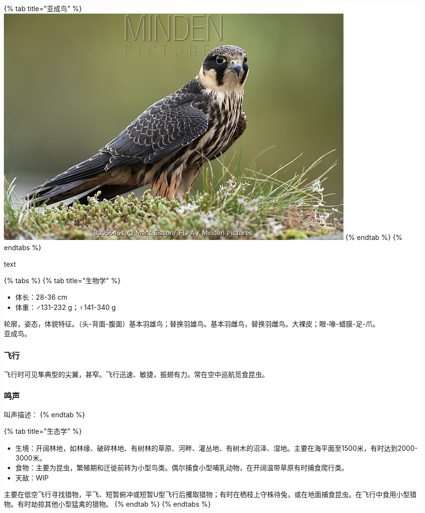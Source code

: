 {% tab title="亚成鸟" %}
![&#x4F5C;&#x8005;Mark Sisson](../../.gitbook/assets/mark-sisson.jpg)
{% endtab %}
{% endtabs %}

text

{% tabs %}
{% tab title="生物学" %}
* 体长：28-36 cm
* 体重：♂131-232 g；♀141-340 g

轮廓，姿态，体貌特征。（头-背面-腹面）基本羽雄鸟；替换羽雄鸟。基本羽雌鸟，替换羽雌鸟。大裸皮；眼-喙-蜡膜-足-爪。  
亚成鸟。

### 飞行

飞行时可见隼典型的尖翼，甚窄。飞行迅速、敏捷，振翅有力。常在空中巡航觅食昆虫。

### 鸣声

叫声描述：
{% endtab %}

{% tab title="生态学" %}
* 生境：开阔林地，如林缘、破碎林地、有树林的草原、河畔、灌丛地、有树木的沼泽、湿地。主要在海平面至1500米，有时达到2000-3000米。
* 食物：主要为昆虫，繁殖期和迁徙前转为小型鸟类。偶尔捕食小型哺乳动物，在开阔温带草原有时捕食爬行类。
* 天敌：WIP

主要在低空飞行寻找猎物，平飞、短暂俯冲或短暂U型飞行后攫取猎物；有时在栖枝上守株待兔，或在地面捕食昆虫。在飞行中食用小型猎物。有时劫掠其他小型猛禽的猎物。
{% endtab %}
{% endtabs %}
